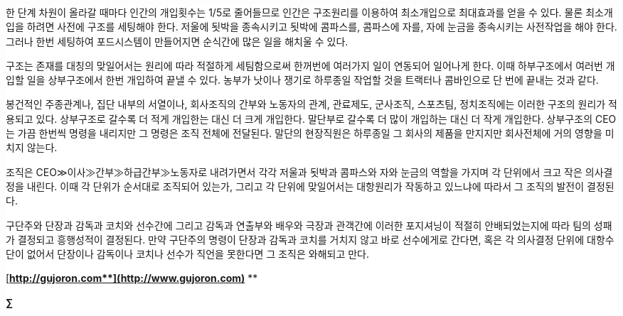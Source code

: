 
  


한 단계 차원이 올라갈 때마다 인간의 개입횟수는 1/5로 줄어들므로 인간은 구조원리를 이용하여 최소개입으로 최대효과를 얻을 수 있다. 물론 최소개입을 하려면 사전에 구조를 세팅해야 한다. 저울에 됫박을 종속시키고 됫박에 콤파스를, 콤파스에 자를, 자에 눈금을 종속시키는 사전작업을 해야 한다. 그러나 한번 세팅하여 포드시스템이 만들어지면 순식간에 많은 일을 해치울 수 있다. 


  


구조는 존재를 대칭의 맞일어서는 원리에 따라 적절하게 세팀함으로써 한꺼번에 여러가지 일이 연동되어 일어나게 한다. 이때 하부구조에서 여러번 개입할 일을 상부구조에서 한번 개입하여 끝낼 수 있다. 농부가 낫이나 쟁기로 하루종일 작업할 것을 트랙터나 콤바인으로 단 번에 끝내는 것과 같다.


  


봉건적인 주종관계나, 집단 내부의 서열이나, 회사조직의 간부와 노동자의 관계, 관료제도, 군사조직, 스포츠팀, 정치조직에는 이러한 구조의 원리가 적용되고 있다. 상부구조로 갈수록 더 적게 개입한는 대신 더 크게 개입한다. 말단부로 갈수록 더 많이 개입하는 대신 더 작게 개입한다. 상부구조의 CEO는 가끔 한번씩 명령을 내리지만 그 명령은 조직 전체에 전달된다. 말단의 현장직원은 하루종일 그 회사의 제품을 만지지만 회사전체에 거의 영향을 미치지 않는다. 


  


조직은 CEO≫이사≫간부≫하급간부≫노동자로 내려가면서 각각 저울과 됫박과 콤파스와 자와 눈금의 역할을 가지며 각 단위에서 크고 작은 의사결정을 내린다. 이때 각 단위가 순서대로 조직되어 있는가, 그리고 각 단위에 맞일어서는 대항원리가 작동하고 있느냐에 따라서 그 조직의 발전이 결정된다. 


  


구단주와 단장과 감독과 코치와 선수간에 그리고 감독과 연출부와 배우와 극장과 관객간에 이러한 포지셔닝이 적절히 안배되었는지에 따라 팀의 성패가 결정되고 흥행성적이 결정된다. 만약 구단주의 명령이 단장과 감독과 코치를 거치지 않고 바로 선수에게로 간다면, 혹은 각 의사결정 단위에 대항수단이 없어서 단장이나 감독이나 코치나 선수가 직언을 못한다면 그 조직은 와해되고 만다. 


  




[**http://gujoron.com**](http://www.gujoron.com)** 
**

**∑**